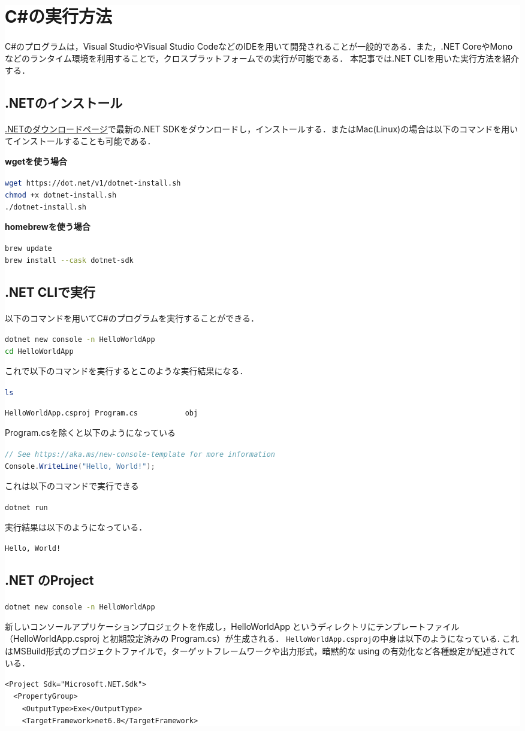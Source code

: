 ```cs
```

# C#の実行方法
C#のプログラムは，Visual StudioやVisual Studio CodeなどのIDEを用いて開発されることが一般的である．また，.NET CoreやMonoなどのランタイム環境を利用することで，クロスプラットフォームでの実行が可能である．
本記事では.NET CLIを用いた実行方法を紹介する．

## .NETのインストール
[.NETのダウンロードページ](https://dotnet.microsoft.com/ja-jp/)で最新の.NET SDKをダウンロードし，インストールする．またはMac(Linux)の場合は以下のコマンドを用いてインストールすることも可能である．

**wgetを使う場合**
```bash
wget https://dot.net/v1/dotnet-install.sh
chmod +x dotnet-install.sh
./dotnet-install.sh
```

**homebrewを使う場合**
```bash
brew update
brew install --cask dotnet-sdk
```

## .NET CLIで実行
以下のコマンドを用いてC#のプログラムを実行することができる．
```bash
dotnet new console -n HelloWorldApp
cd HelloWorldApp
```
これで以下のコマンドを実行するとこのような実行結果になる．
```bash
ls
```
```md:実行結果
HelloWorldApp.csproj Program.cs           obj
```
Program.csを除くと以下のようになっている
```Program.cs
// See https://aka.ms/new-console-template for more information                                                                                          
Console.WriteLine("Hello, World!");
```
これは以下のコマンドで実行できる
```bash
dotnet run
```
実行結果は以下のようになっている．
```bash
Hello, World!
```

## .NET のProject
```bash
dotnet new console -n HelloWorldApp
```
新しいコンソールアプリケーションプロジェクトを作成し，HelloWorldApp というディレクトリにテンプレートファイル（HelloWorldApp.csproj と初期設定済みの Program.cs）が生成される．
`HelloWorldApp.csproj`の中身は以下のようになっている.
これはMSBuild形式のプロジェクトファイルで，ターゲットフレームワークや出力形式，暗黙的な using の有効化など各種設定が記述されている．
```HelloWorldApp.csproj
<Project Sdk="Microsoft.NET.Sdk">
  <PropertyGroup>
    <OutputType>Exe</OutputType>
    <TargetFramework>net6.0</TargetFramework>
```